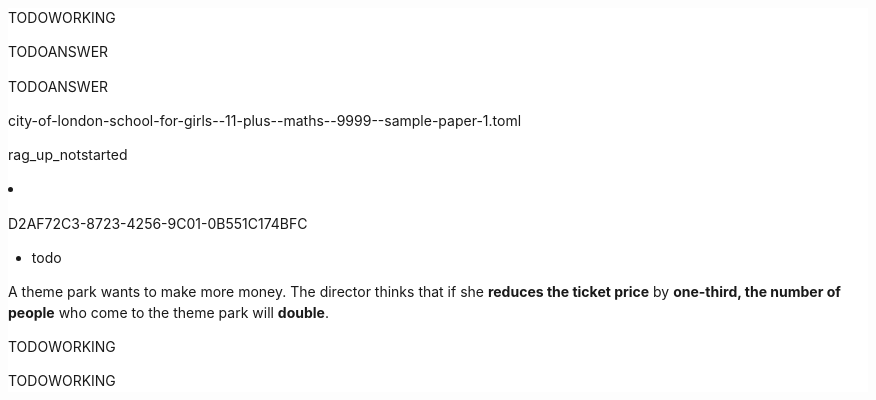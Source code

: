TODOWORKING

</div>
</div>
<div class='answers'>
<div class='answer'>

TODOANSWER

</div>
<div class='answer'>

TODOANSWER

</div>
</div>

<div class='papername'>
<p>city-of-london-school-for-girls--11-plus--maths--9999--sample-paper-1.toml</p>
</div>
<div class='rag'>
<p>rag_up_notstarted</p>
</div>
</div>
</li>
<li>
<div class='question_envelope rag_up_notstarted question'>
<div class='uuid'>
<p>D2AF72C3-8723-4256-9C01-0B551C174BFC</p>
</div>
<div class='topics'>
<ul>
<li>
todo
</li>
</ul>
</div>
<div class='question question'>

A theme park wants to make more money. The director thinks that if she **reduces the ticket price** by **one-third, the number of people** who come to the theme park will **double**.

</div>
<div class='workings'>
<div class='working'>

TODOWORKING

</div>
<div class='working'>

TODOWORKING

</div>
</div>
<div class='answers'>
<div class='answer'>
